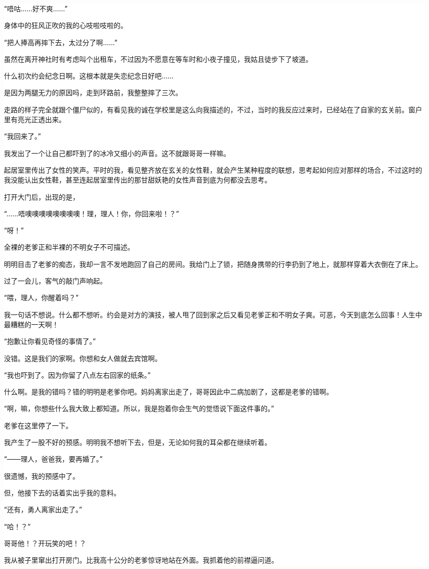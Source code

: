 “唔咕……好不爽……”

身体中的狂风正吹的我的心吱啦吱啦的。

“把人捧高再摔下去，太过分了啊……”

虽然在离开神社时有考虑叫个出租车，不过因为不愿意在等车时和小夜子撞见，我姑且徒步下了坡道。

什么初次约会纪念日啊。这根本就是失恋纪念日好吧……

是因为两腿无力的原因吗，走到环路前，我整整摔了三次。

走路的样子完全就跟个僵尸似的，有看见我的诚在学校里是这么向我描述的，不过，当时的我反应过来时，已经站在了自家的玄关前。窗户里有亮光正透出来。

“我回来了。”

我发出了一个让自己都吓到了的冰冷又细小的声音。这不就跟哥哥一样嘛。

起居室里传出了女性的笑声。平时的我，看见整齐放在玄关的女性鞋，就会产生某种程度的联想，思考起如何应对那样的场合，不过这时的我没能认出女性鞋，甚至连起居室里传出的那甘甜妖艳的女性声音到底为何都没去思考。

打开大门后，出现的是，

“……唔噢噢噢噢噢噢噢噢！理，理人！你，你回来啦！？”

“呀！”

全裸的老爹正和半裸的不明女子不可描述。

明明目击了老爹的痴态，我却一言不发地跑回了自己的房间。我给门上了锁，把随身携带的行李扔到了地上，就那样穿着大衣倒在了床上。

过了一会儿，客气的敲门声响起。

“喂，理人，你醒着吗？”

我一句话不想说。什么都不想听。约会是对方的演技，被人甩了回到家之后又看见老爹正和不明女子爽。可恶，今天到底怎么回事！人生中最糟糕的一天啊！

“抱歉让你看见奇怪的事情了。”

没错。这是我们的家啊。你想和女人做就去宾馆啊。

“我也吓到了。因为你留了八点左右回家的纸条。”

什么啊。是我的错吗？错的明明是老爹你吧。妈妈离家出走了，哥哥因此中二病加剧了，这都是老爹的错啊。

“啊，嘛，你想些什么我大致上都知道。所以，我是抱着你会生气的觉悟说下面这件事的。”

老爹在这里停了一下。

我产生了一股不好的预感。明明我不想听下去，但是，无论如何我的耳朵都在继续听着。

“——理人，爸爸我，要再婚了。”

很遗憾，我的预感中了。

但，他接下去的话着实出乎我的意料。

“还有，勇人离家出走了。”

“哈！？”

哥哥他！？开玩笑的吧！？

我从被子里窜出打开房门。比我高十公分的老爹惊讶地站在外面。我抓着他的前襟逼问道。
